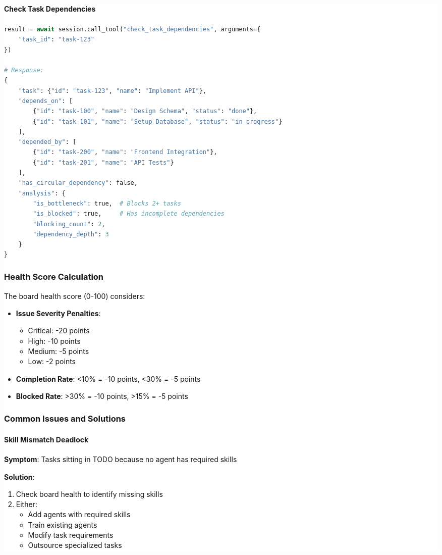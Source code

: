 #### Check Task Dependencies

```python
result = await session.call_tool("check_task_dependencies", arguments={
    "task_id": "task-123"
})

# Response:
{
    "task": {"id": "task-123", "name": "Implement API"},
    "depends_on": [
        {"id": "task-100", "name": "Design Schema", "status": "done"},
        {"id": "task-101", "name": "Setup Database", "status": "in_progress"}
    ],
    "depended_by": [
        {"id": "task-200", "name": "Frontend Integration"},
        {"id": "task-201", "name": "API Tests"}
    ],
    "has_circular_dependency": false,
    "analysis": {
        "is_bottleneck": true,  # Blocks 2+ tasks
        "is_blocked": true,     # Has incomplete dependencies
        "blocking_count": 2,
        "dependency_depth": 3
    }
}
```

### Health Score Calculation

The board health score (0-100) considers:

- **Issue Severity Penalties**:
  - Critical: -20 points
  - High: -10 points
  - Medium: -5 points
  - Low: -2 points

- **Completion Rate**: <10% = -10 points, <30% = -5 points
- **Blocked Rate**: >30% = -10 points, >15% = -5 points

### Common Issues and Solutions

#### Skill Mismatch Deadlock

**Symptom**: Tasks sitting in TODO because no agent has required skills

**Solution**:
1. Check board health to identify missing skills
2. Either:
   - Add agents with required skills
   - Train existing agents
   - Modify task requirements
   - Outsource specialized tasks
